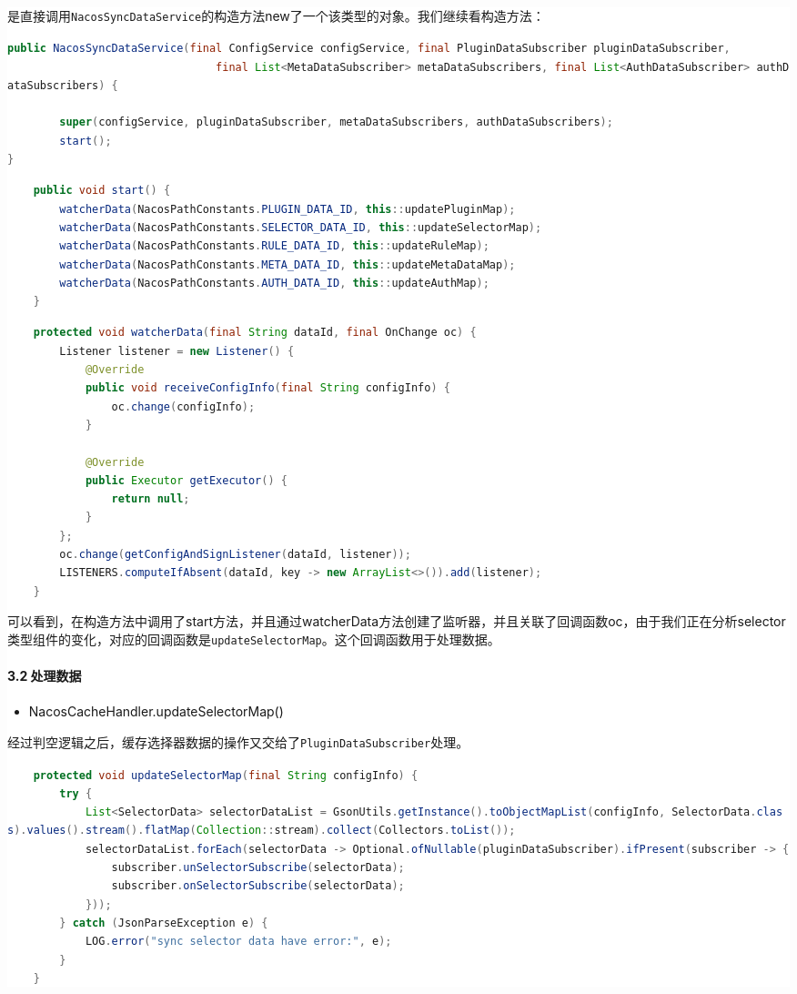 是直接调用`NacosSyncDataService`的构造方法new了一个该类型的对象。我们继续看构造方法：

```java
public NacosSyncDataService(final ConfigService configService, final PluginDataSubscriber pluginDataSubscriber,
                                final List<MetaDataSubscriber> metaDataSubscribers, final List<AuthDataSubscriber> authDataSubscribers) {

        super(configService, pluginDataSubscriber, metaDataSubscribers, authDataSubscribers);
        start();
}
```

```java
    public void start() {
        watcherData(NacosPathConstants.PLUGIN_DATA_ID, this::updatePluginMap);
        watcherData(NacosPathConstants.SELECTOR_DATA_ID, this::updateSelectorMap);
        watcherData(NacosPathConstants.RULE_DATA_ID, this::updateRuleMap);
        watcherData(NacosPathConstants.META_DATA_ID, this::updateMetaDataMap);
        watcherData(NacosPathConstants.AUTH_DATA_ID, this::updateAuthMap);
    }
```

```java
    protected void watcherData(final String dataId, final OnChange oc) {
        Listener listener = new Listener() {
            @Override
            public void receiveConfigInfo(final String configInfo) {
                oc.change(configInfo);
            }

            @Override
            public Executor getExecutor() {
                return null;
            }
        };
        oc.change(getConfigAndSignListener(dataId, listener));
        LISTENERS.computeIfAbsent(dataId, key -> new ArrayList<>()).add(listener);
    }
```

可以看到，在构造方法中调用了start方法，并且通过watcherData方法创建了监听器，并且关联了回调函数oc，由于我们正在分析selector类型组件的变化，对应的回调函数是`updateSelectorMap`。这个回调函数用于处理数据。

#### 3.2 处理数据

- NacosCacheHandler.updateSelectorMap()

经过判空逻辑之后，缓存选择器数据的操作又交给了`PluginDataSubscriber`处理。

```java
    protected void updateSelectorMap(final String configInfo) {
        try {
            List<SelectorData> selectorDataList = GsonUtils.getInstance().toObjectMapList(configInfo, SelectorData.class).values().stream().flatMap(Collection::stream).collect(Collectors.toList());
            selectorDataList.forEach(selectorData -> Optional.ofNullable(pluginDataSubscriber).ifPresent(subscriber -> {
                subscriber.unSelectorSubscribe(selectorData);
                subscriber.onSelectorSubscribe(selectorData);
            }));
        } catch (JsonParseException e) {
            LOG.error("sync selector data have error:", e);
        }
    }
```
